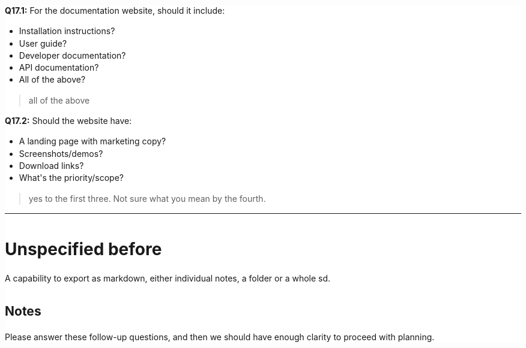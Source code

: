 **Q17.1:** For the documentation website, should it include:
- Installation instructions?
- User guide?
- Developer documentation?
- API documentation?
- All of the above?

> all of the above

**Q17.2:** Should the website have:
- A landing page with marketing copy?
- Screenshots/demos?
- Download links?
- What's the priority/scope?

> yes to the first three. Not sure what you mean by the fourth.
---

# Unspecified before

A capability to export as markdown, either individual notes, a folder or a whole sd.

## Notes

Please answer these follow-up questions, and then we should have enough clarity to proceed with planning.
